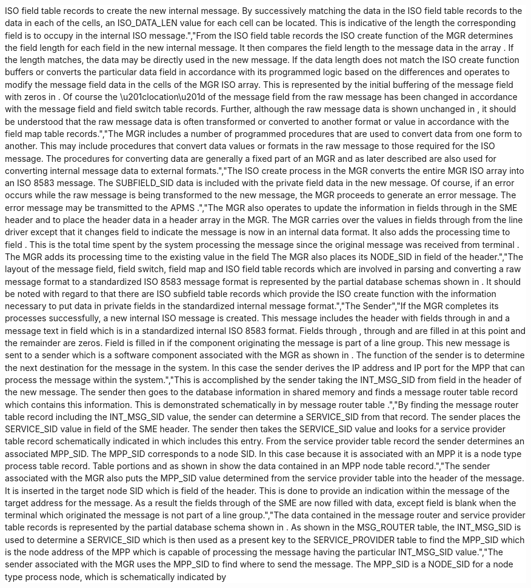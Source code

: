 ISO field table records to create the new internal message. By successively matching the data in the ISO field table records to the data in each of the cells, an ISO_DATA_LEN value for each cell can be located. This is indicative of the length the corresponding field is to occupy in the internal ISO message.","From the ISO field table records the ISO create function of the MGR determines the field length for each field in the new internal message. It then compares the field length to the message data in the array . If the length matches, the data may be directly used in the new message. If the data length does not match the ISO create function buffers or converts the particular data field in accordance with its programmed logic based on the differences and operates to modify the message field data in the cells of the MGR ISO array. This is represented by the initial buffering of the message field with zeros in . Of course the \u201clocation\u201d of the message field from the raw message has been changed in accordance with the message field and field switch table records. Further, although the raw message data is shown unchanged in , it should be understood that the raw message data is often transformed or converted to another format or value in accordance with the field map table records.","The MGR includes a number of programmed procedures that are used to convert data from one form to another. This may include procedures that convert data values or formats in the raw message to those required for the ISO message. The procedures for converting data are generally a fixed part of an MGR and as later described are also used for converting internal message data to external formats.","The ISO create process in the MGR converts the entire MGR ISO array into an ISO 8583 message. The SUBFIELD_SID data is included with the private field data in the new message. Of course, if an error occurs while the raw message is being transformed to the new message, the MGR proceeds to generate an error message. The error message may be transmitted to the APMS .","The MGR also operates to update the information in fields  through  in the SME header and to place the header data in a header array in the MGR. The MGR carries over the values in fields  through  from the line driver except that it changes field  to indicate the message is now in an internal data format. It also adds the processing time to field . This is the total time spent by the system processing the message since the original message was received from terminal . The MGR adds its processing time to the existing value in the field The MGR also places its NODE_SID in field  of the header.","The layout of the message field, field switch, field map and ISO field table records which are involved in parsing and converting a raw message format to a standardized ISO 8583 message format is represented by the partial database schemas shown in . It should be noted with regard to  that there are ISO subfield table records which provide the ISO create function with the information necessary to put data in private fields in the standardized internal message format.","The Sender","If the MGR completes its processes successfully, a new internal ISO message is created. This message includes the header with fields  through  in  and a message text in field  which is in a standardized internal ISO 8583 format. Fields  through ,  through  and  are filled in at this point and the remainder are zeros. Field  is filled in if the component originating the message is part of a line group. This new message is sent to a sender  which is a software component associated with the MGR as shown in . The function of the sender is to determine the next destination for the message in the system. In this case the sender derives the IP address and IP port for the MPP that can process the message within the system.","This is accomplished by the sender taking the INT_MSG_SID from field  in the header of the new message. The sender then goes to the database information in shared memory and finds a message router table record which contains this information. This is demonstrated schematically in  by message router table .","By finding the message router table record including the INT_MSG_SID value, the sender can determine a SERVICE_SID from that record. The sender places the SERVICE_SID value in field  of the SME header. The sender then takes the SERVICE_SID value and looks for a service provider table record schematically indicated  in  which includes this entry. From the service provider table record the sender determines an associated MPP_SID. The MPP_SID corresponds to a node SID. In this case because it is associated with an MPP it is a node type process table record. Table portions  and  as shown in  show the data contained in an MPP node table record.","The sender associated with the MGR also puts the MPP_SID value determined from the service provider table  into the header of the message. It is inserted in the target node SID which is field  of the header. This is done to provide an indication within the message of the target address for the message. As a result the fields  through  of the SME are now filled with data, except field  is blank when the terminal which originated the message is not part of a line group.","The data contained in the message router and service provider table records is represented by the partial database schema shown in . As shown in the MSG_ROUTER table, the INT_MSG_SID is used to determine a SERVICE_SID which is then used as a present key to the SERVICE_PROVIDER table to find the MPP_SID which is the node address of the MPP which is capable of processing the message having the particular INT_MSG_SID value.","The sender associated with the MGR uses the MPP_SID to find where to send the message. The MPP_SID is a NODE_SID for a node type process node, which is schematically indicated by